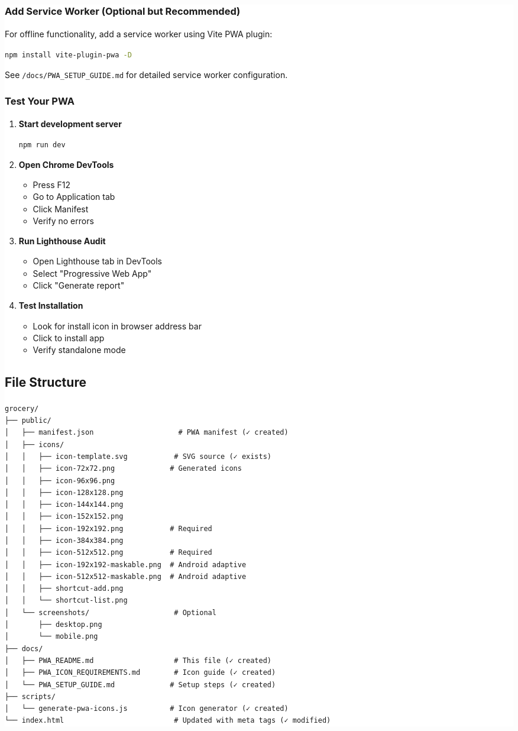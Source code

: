### Add Service Worker (Optional but Recommended)

For offline functionality, add a service worker using Vite PWA plugin:

```bash
npm install vite-plugin-pwa -D
```

See `/docs/PWA_SETUP_GUIDE.md` for detailed service worker configuration.

### Test Your PWA

1. **Start development server**
   ```bash
   npm run dev
   ```

2. **Open Chrome DevTools**
   - Press F12
   - Go to Application tab
   - Click Manifest
   - Verify no errors

3. **Run Lighthouse Audit**
   - Open Lighthouse tab in DevTools
   - Select "Progressive Web App"
   - Click "Generate report"

4. **Test Installation**
   - Look for install icon in browser address bar
   - Click to install app
   - Verify standalone mode

## File Structure

```
grocery/
├── public/
│   ├── manifest.json                    # PWA manifest (✓ created)
│   ├── icons/
│   │   ├── icon-template.svg           # SVG source (✓ exists)
│   │   ├── icon-72x72.png             # Generated icons
│   │   ├── icon-96x96.png
│   │   ├── icon-128x128.png
│   │   ├── icon-144x144.png
│   │   ├── icon-152x152.png
│   │   ├── icon-192x192.png           # Required
│   │   ├── icon-384x384.png
│   │   ├── icon-512x512.png           # Required
│   │   ├── icon-192x192-maskable.png  # Android adaptive
│   │   ├── icon-512x512-maskable.png  # Android adaptive
│   │   ├── shortcut-add.png
│   │   └── shortcut-list.png
│   └── screenshots/                    # Optional
│       ├── desktop.png
│       └── mobile.png
├── docs/
│   ├── PWA_README.md                   # This file (✓ created)
│   ├── PWA_ICON_REQUIREMENTS.md        # Icon guide (✓ created)
│   └── PWA_SETUP_GUIDE.md             # Setup steps (✓ created)
├── scripts/
│   └── generate-pwa-icons.js          # Icon generator (✓ created)
└── index.html                          # Updated with meta tags (✓ modified)
```

